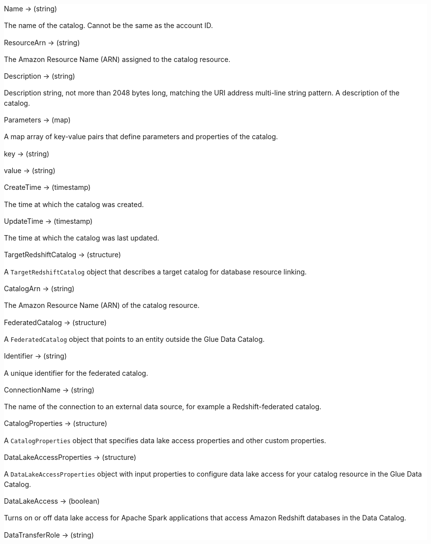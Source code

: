 Name -> (string)

The name of the catalog. Cannot be the same as the account ID.

ResourceArn -> (string)

The Amazon Resource Name (ARN) assigned to the catalog resource.

Description -> (string)

Description string, not more than 2048 bytes long, matching the URI address multi-line string pattern. A description of the catalog.

Parameters -> (map)

A map array of key-value pairs that define parameters and properties of the catalog.

key -> (string)

value -> (string)

CreateTime -> (timestamp)

The time at which the catalog was created.

UpdateTime -> (timestamp)

The time at which the catalog was last updated.

TargetRedshiftCatalog -> (structure)

A `TargetRedshiftCatalog` object that describes a target catalog for database resource linking.

CatalogArn -> (string)

The Amazon Resource Name (ARN) of the catalog resource.

FederatedCatalog -> (structure)

A `FederatedCatalog` object that points to an entity outside the Glue Data Catalog.

Identifier -> (string)

A unique identifier for the federated catalog.

ConnectionName -> (string)

The name of the connection to an external data source, for example a Redshift-federated catalog.

CatalogProperties -> (structure)

A `CatalogProperties` object that specifies data lake access properties and other custom properties.

DataLakeAccessProperties -> (structure)

A `DataLakeAccessProperties` object with input properties to configure data lake access for your catalog resource in the Glue Data Catalog.

DataLakeAccess -> (boolean)

Turns on or off data lake access for Apache Spark applications that access Amazon Redshift databases in the Data Catalog.

DataTransferRole -> (string)
